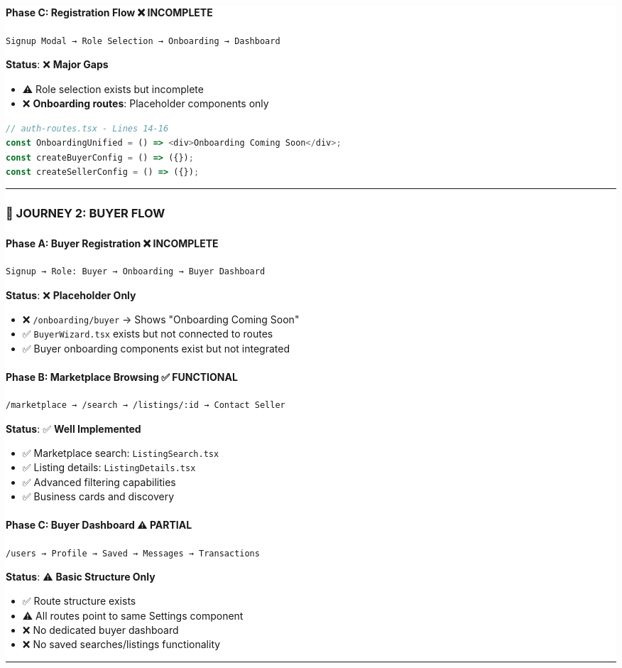 #### **Phase C: Registration Flow** ❌ **INCOMPLETE**

```
Signup Modal → Role Selection → Onboarding → Dashboard
```

**Status**: ❌ **Major Gaps**

- ⚠️ Role selection exists but incomplete
- ❌ **Onboarding routes**: Placeholder components only

```typescript
// auth-routes.tsx - Lines 14-16
const OnboardingUnified = () => <div>Onboarding Coming Soon</div>;
const createBuyerConfig = () => ({});
const createSellerConfig = () => ({});
```

---

### **🛒 JOURNEY 2: BUYER FLOW**

#### **Phase A: Buyer Registration** ❌ **INCOMPLETE**

```
Signup → Role: Buyer → Onboarding → Buyer Dashboard
```

**Status**: ❌ **Placeholder Only**

- ❌ `/onboarding/buyer` → Shows "Onboarding Coming Soon"
- ✅ `BuyerWizard.tsx` exists but not connected to routes
- ✅ Buyer onboarding components exist but not integrated

#### **Phase B: Marketplace Browsing** ✅ **FUNCTIONAL**

```
/marketplace → /search → /listings/:id → Contact Seller
```

**Status**: ✅ **Well Implemented**

- ✅ Marketplace search: `ListingSearch.tsx`
- ✅ Listing details: `ListingDetails.tsx`
- ✅ Advanced filtering capabilities
- ✅ Business cards and discovery

#### **Phase C: Buyer Dashboard** ⚠️ **PARTIAL**

```
/users → Profile → Saved → Messages → Transactions
```

**Status**: ⚠️ **Basic Structure Only**

- ✅ Route structure exists
- ⚠️ All routes point to same Settings component
- ❌ No dedicated buyer dashboard
- ❌ No saved searches/listings functionality

---